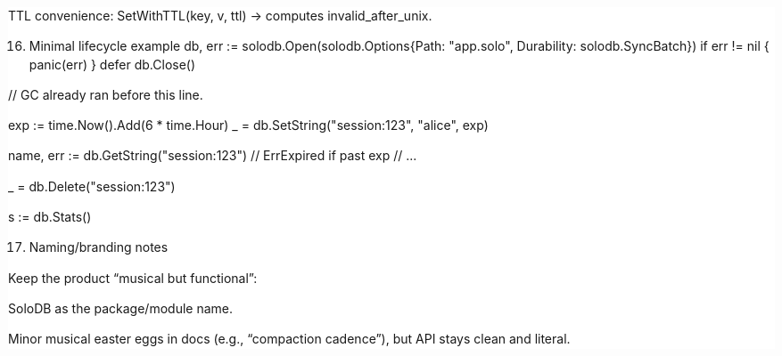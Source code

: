 TTL convenience: SetWithTTL(key, v, ttl) → computes invalid_after_unix.

16) Minimal lifecycle example
db, err := solodb.Open(solodb.Options{Path: "app.solo", Durability: solodb.SyncBatch})
if err != nil { panic(err) }
defer db.Close()

// GC already ran before this line.

exp := time.Now().Add(6 * time.Hour)
_ = db.SetString("session:123", "alice", exp)

name, err := db.GetString("session:123") // ErrExpired if past exp
// ...

_ = db.Delete("session:123")

s := db.Stats()

17) Naming/branding notes

Keep the product “musical but functional”:

SoloDB as the package/module name.

Minor musical easter eggs in docs (e.g., “compaction cadence”), but API stays clean and literal.